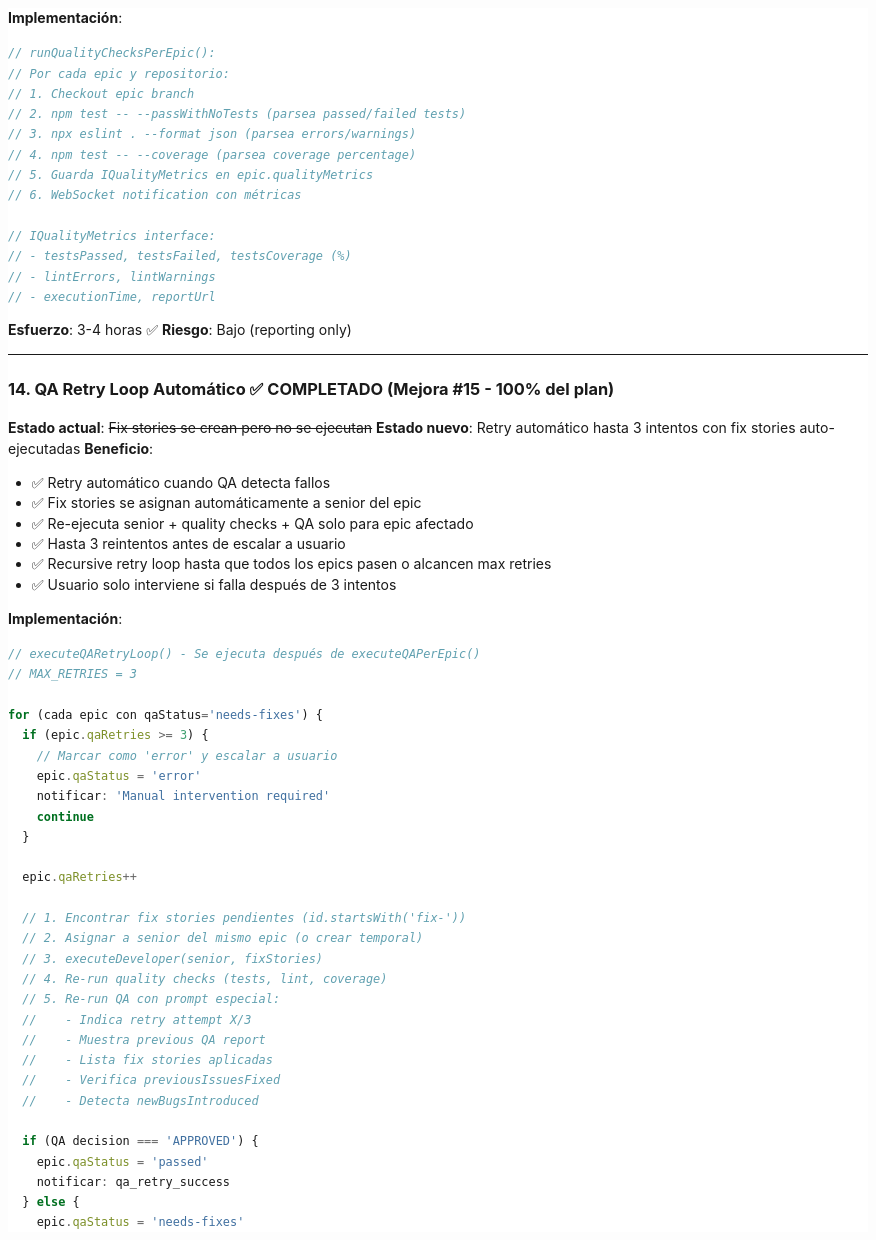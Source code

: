 **Implementación**:
```typescript
// runQualityChecksPerEpic():
// Por cada epic y repositorio:
// 1. Checkout epic branch
// 2. npm test -- --passWithNoTests (parsea passed/failed tests)
// 3. npx eslint . --format json (parsea errors/warnings)
// 4. npm test -- --coverage (parsea coverage percentage)
// 5. Guarda IQualityMetrics en epic.qualityMetrics
// 6. WebSocket notification con métricas

// IQualityMetrics interface:
// - testsPassed, testsFailed, testsCoverage (%)
// - lintErrors, lintWarnings
// - executionTime, reportUrl
```

**Esfuerzo**: 3-4 horas ✅
**Riesgo**: Bajo (reporting only)

---

### 14. **QA Retry Loop Automático** ✅ COMPLETADO (Mejora #15 - 100% del plan)
**Estado actual**: ~~Fix stories se crean pero no se ejecutan~~
**Estado nuevo**: Retry automático hasta 3 intentos con fix stories auto-ejecutadas
**Beneficio**:
- ✅ Retry automático cuando QA detecta fallos
- ✅ Fix stories se asignan automáticamente a senior del epic
- ✅ Re-ejecuta senior + quality checks + QA solo para epic afectado
- ✅ Hasta 3 reintentos antes de escalar a usuario
- ✅ Recursive retry loop hasta que todos los epics pasen o alcancen max retries
- ✅ Usuario solo interviene si falla después de 3 intentos

**Implementación**:
```typescript
// executeQARetryLoop() - Se ejecuta después de executeQAPerEpic()
// MAX_RETRIES = 3

for (cada epic con qaStatus='needs-fixes') {
  if (epic.qaRetries >= 3) {
    // Marcar como 'error' y escalar a usuario
    epic.qaStatus = 'error'
    notificar: 'Manual intervention required'
    continue
  }

  epic.qaRetries++

  // 1. Encontrar fix stories pendientes (id.startsWith('fix-'))
  // 2. Asignar a senior del mismo epic (o crear temporal)
  // 3. executeDeveloper(senior, fixStories)
  // 4. Re-run quality checks (tests, lint, coverage)
  // 5. Re-run QA con prompt especial:
  //    - Indica retry attempt X/3
  //    - Muestra previous QA report
  //    - Lista fix stories aplicadas
  //    - Verifica previousIssuesFixed
  //    - Detecta newBugsIntroduced

  if (QA decision === 'APPROVED') {
    epic.qaStatus = 'passed'
    notificar: qa_retry_success
  } else {
    epic.qaStatus = 'needs-fixes'
```